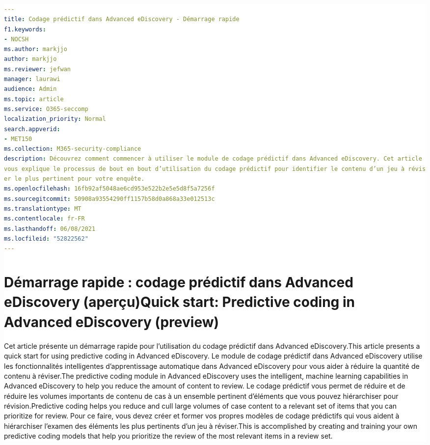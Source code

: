 ```yaml
---
title: Codage prédictif dans Advanced eDiscovery - Démarrage rapide
f1.keywords:
- NOCSH
ms.author: markjjo
author: markjjo
ms.reviewer: jefwan
manager: laurawi
audience: Admin
ms.topic: article
ms.service: O365-seccomp
localization_priority: Normal
search.appverid:
- MET150
ms.collection: M365-security-compliance
description: Découvrez comment commencer à utiliser le module de codage prédictif dans Advanced eDiscovery. Cet article vous explique le processus de bout en bout d’utilisation du codage prédictif pour identifier le contenu d’un jeu à réviser le plus pertinent pour votre enquête.
ms.openlocfilehash: 16fb92af5048ae6cd953e522b2e5e5d8f5a7256f
ms.sourcegitcommit: 50908a93554290ff1157b58d0a868a33e012513c
ms.translationtype: MT
ms.contentlocale: fr-FR
ms.lasthandoff: 06/08/2021
ms.locfileid: "52822562"
---
```

# <a name="quick-start-predictive-coding-in-advanced-ediscovery-preview"></a><span data-ttu-id="ab56b-104">Démarrage rapide : codage prédictif dans Advanced eDiscovery (aperçu)</span><span class="sxs-lookup"><span data-stu-id="ab56b-104">Quick start: Predictive coding in Advanced eDiscovery (preview)</span></span>

<span data-ttu-id="ab56b-105">Cet article présente un démarrage rapide pour l’utilisation du codage prédictif dans Advanced eDiscovery.</span><span class="sxs-lookup"><span data-stu-id="ab56b-105">This article presents a quick start for using predictive coding in Advanced eDiscovery.</span></span> <span data-ttu-id="ab56b-106">Le module de codage prédictif dans Advanced eDiscovery utilise les fonctionnalités intelligentes d’apprentissage automatique dans Advanced eDiscovery pour vous aider à réduire la quantité de contenu à réviser.</span><span class="sxs-lookup"><span data-stu-id="ab56b-106">The predictive coding module in Advanced eDiscovery uses the intelligent, machine learning capabilities in Advanced eDiscovery to help you reduce the amount of content to review.</span></span> <span data-ttu-id="ab56b-107">Le codage prédictif vous permet de réduire et de réduire les volumes importants de contenu de cas à un ensemble pertinent d’éléments que vous pouvez hiérarchiser pour révision.</span><span class="sxs-lookup"><span data-stu-id="ab56b-107">Predictive coding helps you reduce and cull large volumes of case content to a relevant set of items that you can prioritize for review.</span></span> <span data-ttu-id="ab56b-108">Pour ce faire, vous devez créer et former vos propres modèles de codage prédictifs qui vous aident à hiérarchiser l’examen des éléments les plus pertinents d’un jeu à réviser.</span><span class="sxs-lookup"><span data-stu-id="ab56b-108">This is accomplished by creating and training your own predictive coding models that help you prioritize the review of the most relevant items in a review set.</span></span>

